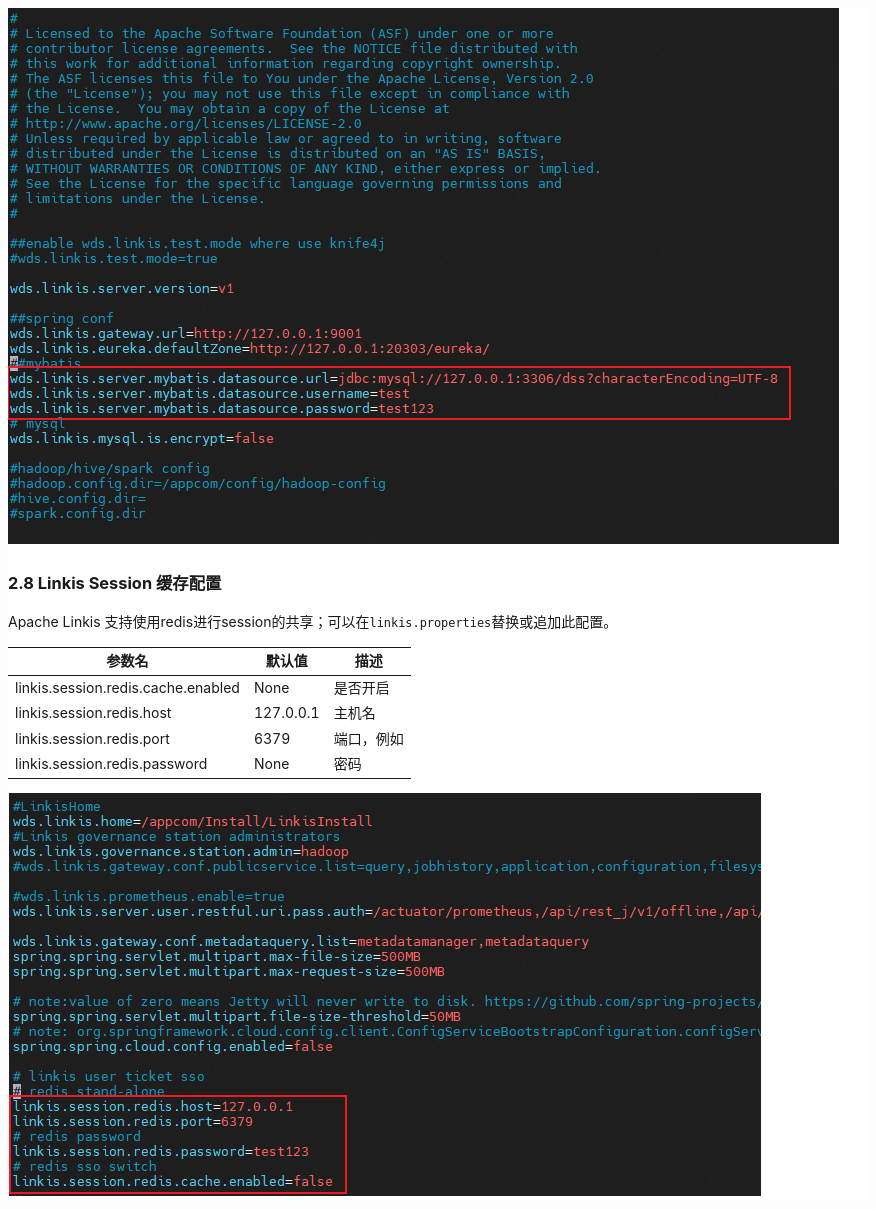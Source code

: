 ![](./images/linkis-db.png)

### 2.8 Linkis Session 缓存配置
Apache Linkis 支持使用redis进行session的共享；可以在`linkis.properties`替换或追加此配置。

|           参数名          | 默认值   |  描述                                                       |
| ------------------------- | -------  | -----------------------------------------------------------|
| linkis.session.redis.cache.enabled | None | 是否开启 |
| linkis.session.redis.host | 127.0.0.1 | 主机名 |
| linkis.session.redis.port | 6379 | 端口，例如 |
| linkis.session.redis.password | None | 密码 |

![](./images/redis.png)
